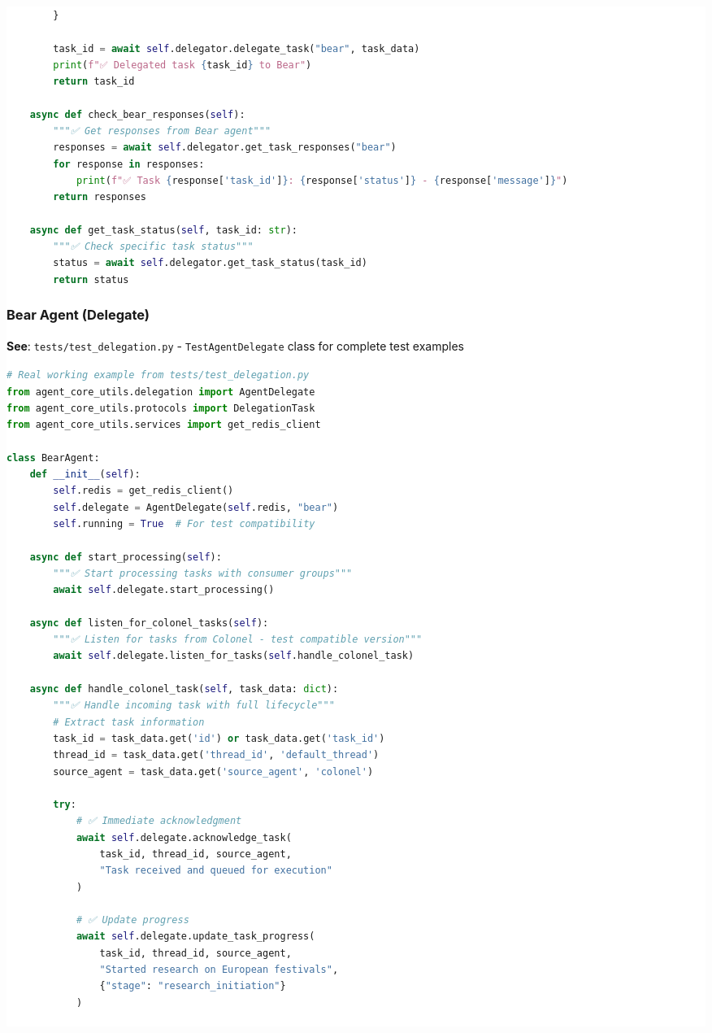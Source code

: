 ```python
        }
        
        task_id = await self.delegator.delegate_task("bear", task_data)
        print(f"✅ Delegated task {task_id} to Bear")
        return task_id
    
    async def check_bear_responses(self):
        """✅ Get responses from Bear agent"""
        responses = await self.delegator.get_task_responses("bear")
        for response in responses:
            print(f"✅ Task {response['task_id']}: {response['status']} - {response['message']}")
        return responses
    
    async def get_task_status(self, task_id: str):
        """✅ Check specific task status"""
        status = await self.delegator.get_task_status(task_id)
        return status
```

### Bear Agent (Delegate)
**See**: `tests/test_delegation.py` - `TestAgentDelegate` class for complete test examples

```python
# Real working example from tests/test_delegation.py
from agent_core_utils.delegation import AgentDelegate
from agent_core_utils.protocols import DelegationTask
from agent_core_utils.services import get_redis_client

class BearAgent:
    def __init__(self):
        self.redis = get_redis_client()
        self.delegate = AgentDelegate(self.redis, "bear")
        self.running = True  # For test compatibility
    
    async def start_processing(self):
        """✅ Start processing tasks with consumer groups"""
        await self.delegate.start_processing()
    
    async def listen_for_colonel_tasks(self):
        """✅ Listen for tasks from Colonel - test compatible version"""
        await self.delegate.listen_for_tasks(self.handle_colonel_task)
    
    async def handle_colonel_task(self, task_data: dict):
        """✅ Handle incoming task with full lifecycle"""
        # Extract task information
        task_id = task_data.get('id') or task_data.get('task_id')
        thread_id = task_data.get('thread_id', 'default_thread')
        source_agent = task_data.get('source_agent', 'colonel')
        
        try:
            # ✅ Immediate acknowledgment
            await self.delegate.acknowledge_task(
                task_id, thread_id, source_agent,
                "Task received and queued for execution"
            )
            
            # ✅ Update progress  
            await self.delegate.update_task_progress(
                task_id, thread_id, source_agent,
                "Started research on European festivals",
                {"stage": "research_initiation"}
            )
            
```